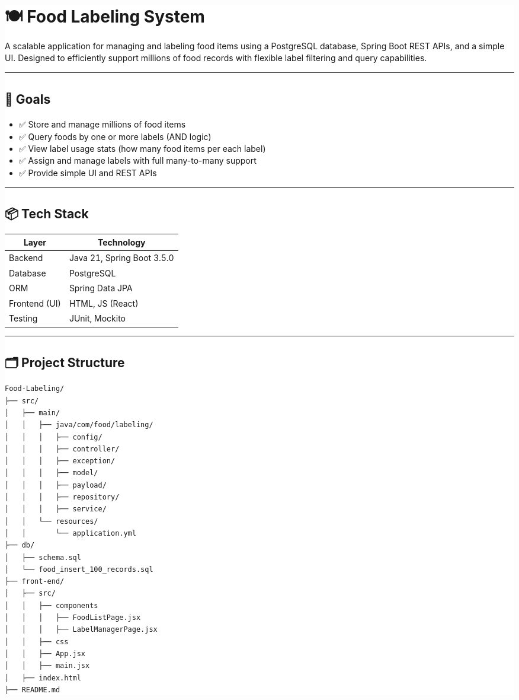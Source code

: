 # 🍽️ Food Labeling System

A scalable application for managing and labeling food items using a PostgreSQL database, Spring Boot REST APIs, and a simple UI. Designed to efficiently support millions of food records with flexible label filtering and query capabilities.

---

## 📌 Goals

* ✅ Store and manage millions of food items
* ✅ Query foods by one or more labels (AND logic)
* ✅ View label usage stats (how many food items per each label)
* ✅ Assign and manage labels with full many-to-many support
* ✅ Provide simple UI and REST APIs

---

## 📦 Tech Stack

| Layer         | Technology                 |
| ------------- | -------------------------- |
| Backend       | Java 21, Spring Boot 3.5.0 |
| Database      | PostgreSQL                 |
| ORM           | Spring Data JPA            |
| Frontend (UI) | HTML, JS (React)           |
| Testing       | JUnit, Mockito             |

---

## 🗂️ Project Structure

```
Food-Labeling/
├── src/
│   ├── main/
│   │   ├── java/com/food/labeling/
│   │   │   ├── config/
│   │   │   ├── controller/
│   │   │   ├── exception/
│   │   │   ├── model/
│   │   │   ├── payload/
│   │   │   ├── repository/
│   │   │   ├── service/
│   │   └── resources/
│   │       └── application.yml
├── db/
│   ├── schema.sql
│   └── food_insert_100_records.sql
├── front-end/
│   ├── src/
│   │   ├── components
│   │   │   ├── FoodListPage.jsx
│   │   │   ├── LabelManagerPage.jsx
│   │   ├── css
│   │   ├── App.jsx
│   │   ├── main.jsx
│   ├── index.html
├── README.md
```